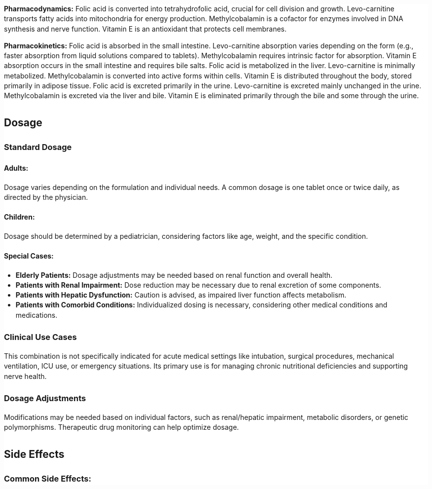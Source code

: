 **Pharmacodynamics:** Folic acid is converted into tetrahydrofolic acid, crucial for cell division and growth. Levo-carnitine transports fatty acids into mitochondria for energy production. Methylcobalamin is a cofactor for enzymes involved in DNA synthesis and nerve function. Vitamin E is an antioxidant that protects cell membranes.

**Pharmacokinetics:**  Folic acid is absorbed in the small intestine. Levo-carnitine absorption varies depending on the form (e.g., faster absorption from liquid solutions compared to tablets). Methylcobalamin requires intrinsic factor for absorption. Vitamin E absorption occurs in the small intestine and requires bile salts.  Folic acid is metabolized in the liver. Levo-carnitine is minimally metabolized. Methylcobalamin is converted into active forms within cells. Vitamin E is distributed throughout the body, stored primarily in adipose tissue. Folic acid is excreted primarily in the urine.  Levo-carnitine is excreted mainly unchanged in the urine. Methylcobalamin is excreted via the liver and bile. Vitamin E is eliminated primarily through the bile and some through the urine.


## **Dosage**

### **Standard Dosage**

#### **Adults:**
Dosage varies depending on the formulation and individual needs. A common dosage is one tablet once or twice daily, as directed by the physician.

#### **Children:**
Dosage should be determined by a pediatrician, considering factors like age, weight, and the specific condition.

#### **Special Cases:**

- **Elderly Patients:** Dosage adjustments may be needed based on renal function and overall health.
- **Patients with Renal Impairment:** Dose reduction may be necessary due to renal excretion of some components.
- **Patients with Hepatic Dysfunction:** Caution is advised, as impaired liver function affects metabolism.
- **Patients with Comorbid Conditions:** Individualized dosing is necessary, considering other medical conditions and medications.

### **Clinical Use Cases**

This combination is not specifically indicated for acute medical settings like intubation, surgical procedures, mechanical ventilation, ICU use, or emergency situations. Its primary use is for managing chronic nutritional deficiencies and supporting nerve health.

### **Dosage Adjustments**

Modifications may be needed based on individual factors, such as renal/hepatic impairment, metabolic disorders, or genetic polymorphisms. Therapeutic drug monitoring can help optimize dosage.

## **Side Effects**

### **Common Side Effects:**
